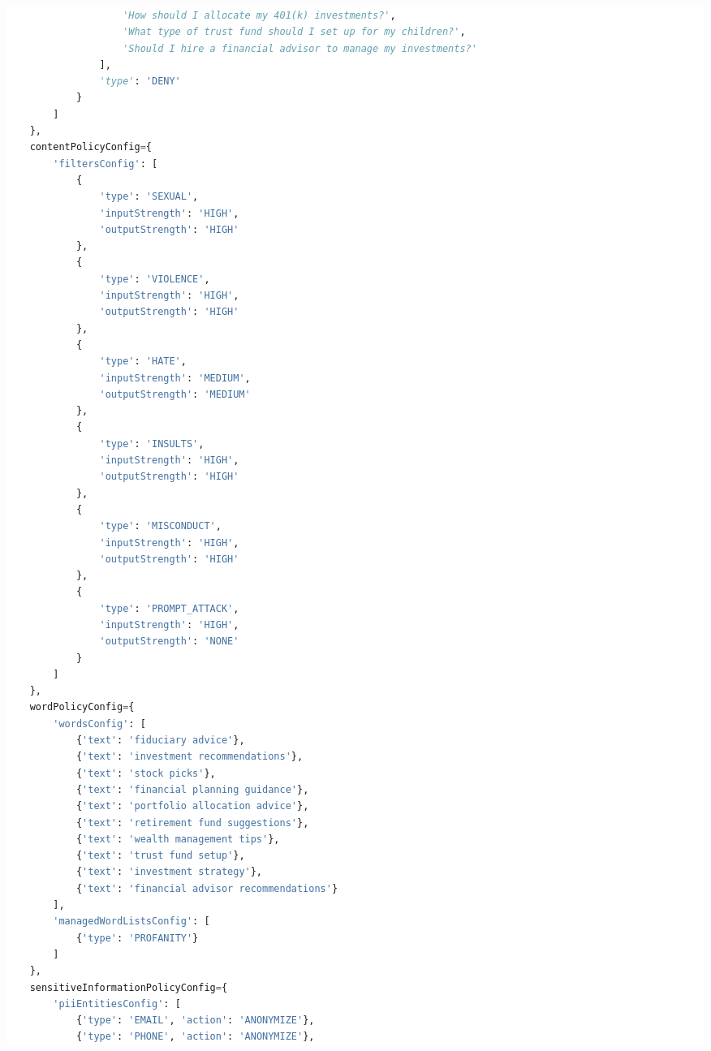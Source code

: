 ```python
                    'How should I allocate my 401(k) investments?',
                    'What type of trust fund should I set up for my children?',
                    'Should I hire a financial advisor to manage my investments?'
                ],
                'type': 'DENY'
            }
        ]
    },
    contentPolicyConfig={
        'filtersConfig': [
            {
                'type': 'SEXUAL',
                'inputStrength': 'HIGH',
                'outputStrength': 'HIGH'
            },
            {
                'type': 'VIOLENCE',
                'inputStrength': 'HIGH',
                'outputStrength': 'HIGH'
            },
            {
                'type': 'HATE',
                'inputStrength': 'MEDIUM',
                'outputStrength': 'MEDIUM'
            },
            {
                'type': 'INSULTS',
                'inputStrength': 'HIGH',
                'outputStrength': 'HIGH'
            },
            {
                'type': 'MISCONDUCT',
                'inputStrength': 'HIGH',
                'outputStrength': 'HIGH'
            },
            {
                'type': 'PROMPT_ATTACK',
                'inputStrength': 'HIGH',
                'outputStrength': 'NONE'
            }
        ]
    },
    wordPolicyConfig={
        'wordsConfig': [
            {'text': 'fiduciary advice'},
            {'text': 'investment recommendations'},
            {'text': 'stock picks'},
            {'text': 'financial planning guidance'},
            {'text': 'portfolio allocation advice'},
            {'text': 'retirement fund suggestions'},
            {'text': 'wealth management tips'},
            {'text': 'trust fund setup'},
            {'text': 'investment strategy'},
            {'text': 'financial advisor recommendations'}
        ],
        'managedWordListsConfig': [
            {'type': 'PROFANITY'}
        ]
    },
    sensitiveInformationPolicyConfig={
        'piiEntitiesConfig': [
            {'type': 'EMAIL', 'action': 'ANONYMIZE'},
            {'type': 'PHONE', 'action': 'ANONYMIZE'},
```